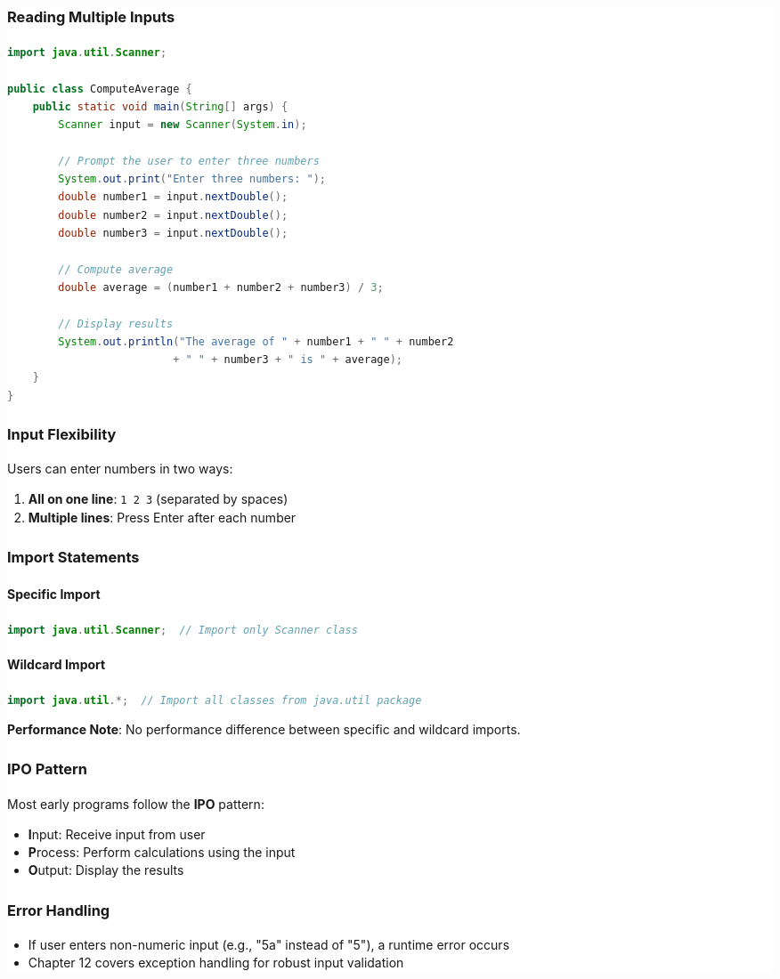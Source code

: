 ### Reading Multiple Inputs

```java
import java.util.Scanner;

public class ComputeAverage {
    public static void main(String[] args) {
        Scanner input = new Scanner(System.in);
        
        // Prompt the user to enter three numbers
        System.out.print("Enter three numbers: ");
        double number1 = input.nextDouble();
        double number2 = input.nextDouble();
        double number3 = input.nextDouble();
        
        // Compute average
        double average = (number1 + number2 + number3) / 3;
        
        // Display results
        System.out.println("The average of " + number1 + " " + number2
                          + " " + number3 + " is " + average);
    }
}
```

### Input Flexibility
Users can enter numbers in two ways:
1. **All on one line**: `1 2 3` (separated by spaces)
2. **Multiple lines**: Press Enter after each number

### Import Statements

#### Specific Import
```java
import java.util.Scanner;  // Import only Scanner class
```

#### Wildcard Import
```java
import java.util.*;  // Import all classes from java.util package
```

**Performance Note**: No performance difference between specific and wildcard imports.

### IPO Pattern
Most early programs follow the **IPO** pattern:
- **I**nput: Receive input from user
- **P**rocess: Perform calculations using the input
- **O**utput: Display the results

### Error Handling
- If user enters non-numeric input (e.g., "5a" instead of "5"), a runtime error occurs
- Chapter 12 covers exception handling for robust input validation
